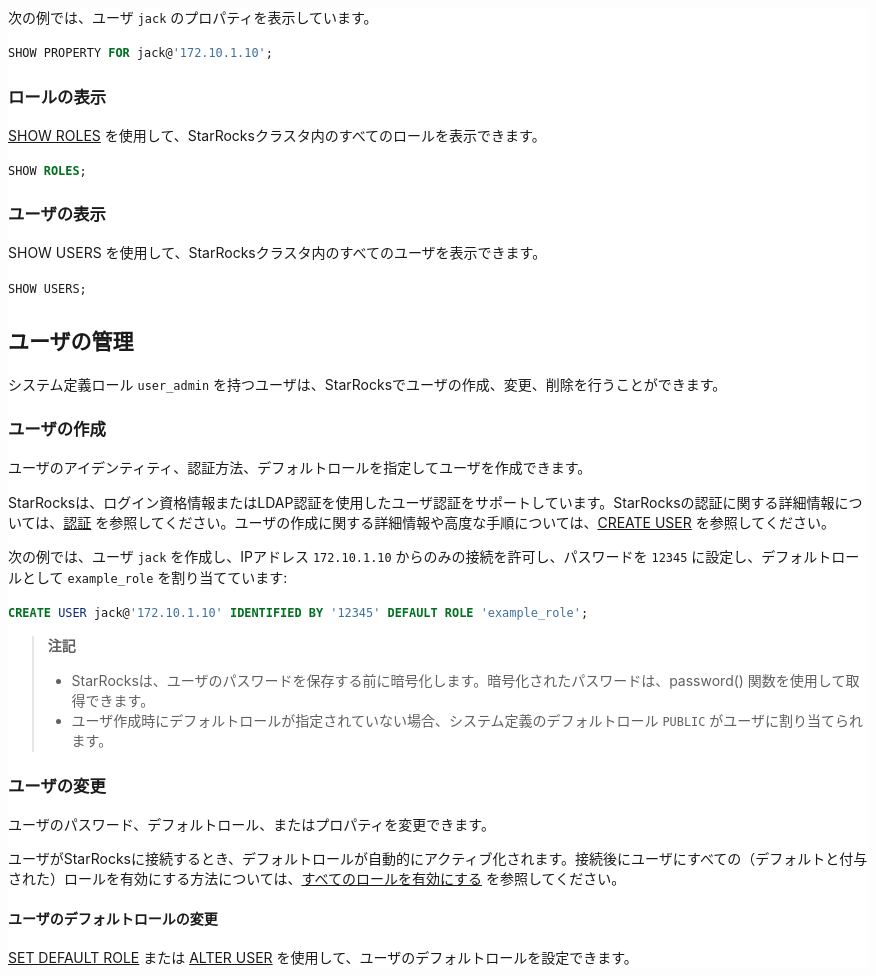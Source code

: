 次の例では、ユーザ `jack` のプロパティを表示しています。

```SQL
SHOW PROPERTY FOR jack@'172.10.1.10';
```

### ロールの表示

[SHOW ROLES](../sql-reference/sql-statements/account-management/SHOW_ROLES.md) を使用して、StarRocksクラスタ内のすべてのロールを表示できます。

```SQL
SHOW ROLES;
```

### ユーザの表示

SHOW USERS を使用して、StarRocksクラスタ内のすべてのユーザを表示できます。

```SQL
SHOW USERS;
```

## ユーザの管理

システム定義ロール `user_admin` を持つユーザは、StarRocksでユーザの作成、変更、削除を行うことができます。

### ユーザの作成

ユーザのアイデンティティ、認証方法、デフォルトロールを指定してユーザを作成できます。

StarRocksは、ログイン資格情報またはLDAP認証を使用したユーザ認証をサポートしています。StarRocksの認証に関する詳細情報については、[認証](../administration/Authentication.md) を参照してください。ユーザの作成に関する詳細情報や高度な手順については、[CREATE USER](../sql-reference/sql-statements/account-management/CREATE_USER.md) を参照してください。

次の例では、ユーザ `jack` を作成し、IPアドレス `172.10.1.10` からのみの接続を許可し、パスワードを `12345` に設定し、デフォルトロールとして `example_role` を割り当てています:

```SQL
CREATE USER jack@'172.10.1.10' IDENTIFIED BY '12345' DEFAULT ROLE 'example_role';
```

> **注記**
>
> - StarRocksは、ユーザのパスワードを保存する前に暗号化します。暗号化されたパスワードは、password() 関数を使用して取得できます。
> - ユーザ作成時にデフォルトロールが指定されていない場合、システム定義のデフォルトロール `PUBLIC` がユーザに割り当てられます。

### ユーザの変更

ユーザのパスワード、デフォルトロール、またはプロパティを変更できます。

ユーザがStarRocksに接続するとき、デフォルトロールが自動的にアクティブ化されます。接続後にユーザにすべての（デフォルトと付与された）ロールを有効にする方法については、[すべてのロールを有効にする](#enable-all-roles) を参照してください。

#### ユーザのデフォルトロールの変更

[SET DEFAULT ROLE](../sql-reference/sql-statements/account-management/SET_DEFAULT_ROLE.md) または [ALTER USER](../sql-reference/sql-statements/account-management/ALTER_USER.md) を使用して、ユーザのデフォルトロールを設定できます。
